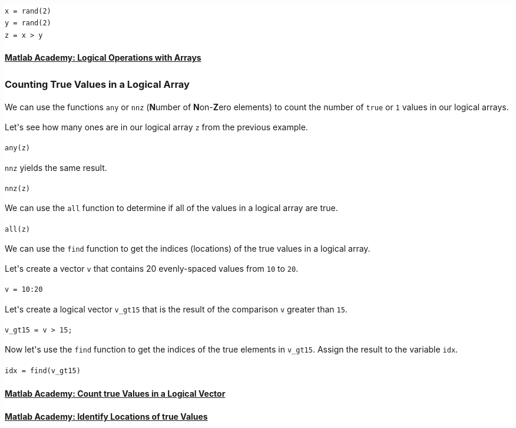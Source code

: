 ```
x = rand(2)
y = rand(2)
z = x > y
```


####   [Matlab Academy: Logical Operations with Arrays](https://matlabacademy.mathworks.com/R2019a/portal.html?course=mlbe#chapter=8&lesson=2&section=3)

### Counting True Values in a Logical Array

We can use the functions `any` or `nnz` (**N**umber of **N**on-**Z**ero elements) to count
the number of `true` or `1` values in our logical arrays.

Let's see how many ones are in our logical array `z` from the previous example.

```
any(z)
```

`nnz` yields the same result.

```
nnz(z)
```

We can use the `all` function to determine if all of the values in a logical array are true.

```
all(z)
```

We can use the `find` function to get the indices (locations) of the true values in a logical array.

Let's create a vector `v` that contains 20 evenly-spaced values from `10` to `20`.

```
v = 10:20
```

Let's create a logical vector `v_gt15` that is the result of the comparison `v` greater
than `15`.

```
v_gt15 = v > 15;
```

Now let's use the `find` function to get the indices of the true elements in `v_gt15`.
Assign the result to the variable `idx`.

```
idx = find(v_gt15)
```

####   [Matlab Academy: Count true Values in a Logical Vector](https://matlabacademy.mathworks.com/R2019a/portal.html?course=mlbe#chapter=8&lesson=3&section=2)
####   [Matlab Academy: Identify Locations of true Values](https://matlabacademy.mathworks.com/R2019a/portal.html?course=mlbe#chapter=8&lesson=3&section=3)
